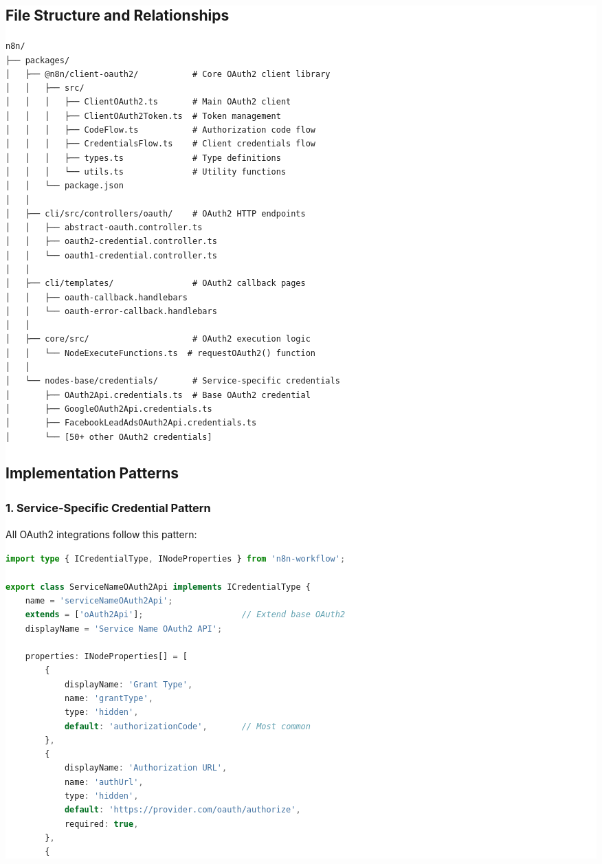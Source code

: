 ## File Structure and Relationships

```
n8n/
├── packages/
│   ├── @n8n/client-oauth2/           # Core OAuth2 client library
│   │   ├── src/
│   │   │   ├── ClientOAuth2.ts       # Main OAuth2 client
│   │   │   ├── ClientOAuth2Token.ts  # Token management
│   │   │   ├── CodeFlow.ts           # Authorization code flow
│   │   │   ├── CredentialsFlow.ts    # Client credentials flow
│   │   │   ├── types.ts              # Type definitions
│   │   │   └── utils.ts              # Utility functions
│   │   └── package.json
│   │
│   ├── cli/src/controllers/oauth/    # OAuth2 HTTP endpoints
│   │   ├── abstract-oauth.controller.ts
│   │   ├── oauth2-credential.controller.ts
│   │   └── oauth1-credential.controller.ts
│   │
│   ├── cli/templates/                # OAuth2 callback pages
│   │   ├── oauth-callback.handlebars
│   │   └── oauth-error-callback.handlebars
│   │
│   ├── core/src/                     # OAuth2 execution logic
│   │   └── NodeExecuteFunctions.ts  # requestOAuth2() function
│   │
│   └── nodes-base/credentials/       # Service-specific credentials
│       ├── OAuth2Api.credentials.ts  # Base OAuth2 credential
│       ├── GoogleOAuth2Api.credentials.ts
│       ├── FacebookLeadAdsOAuth2Api.credentials.ts
│       └── [50+ other OAuth2 credentials]
```

## Implementation Patterns

### 1. Service-Specific Credential Pattern

All OAuth2 integrations follow this pattern:

```typescript
import type { ICredentialType, INodeProperties } from 'n8n-workflow';

export class ServiceNameOAuth2Api implements ICredentialType {
    name = 'serviceNameOAuth2Api';
    extends = ['oAuth2Api'];                    // Extend base OAuth2
    displayName = 'Service Name OAuth2 API';
    
    properties: INodeProperties[] = [
        {
            displayName: 'Grant Type',
            name: 'grantType',
            type: 'hidden',
            default: 'authorizationCode',       // Most common
        },
        {
            displayName: 'Authorization URL',
            name: 'authUrl',
            type: 'hidden',
            default: 'https://provider.com/oauth/authorize',
            required: true,
        },
        {
```